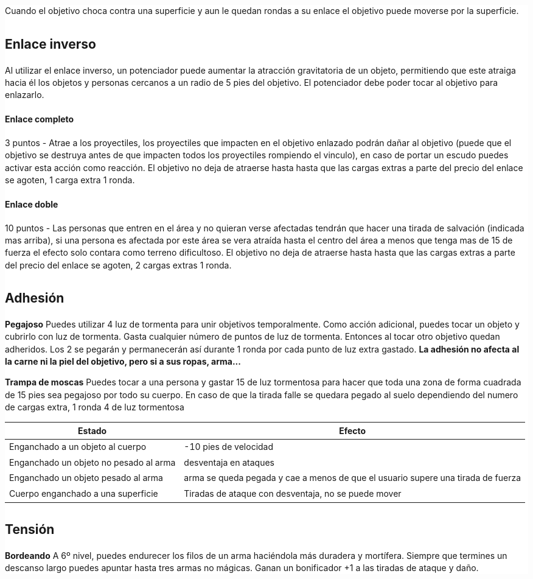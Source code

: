 Cuando el objetivo choca contra una superficie y aun le quedan rondas a su enlace el objetivo puede moverse por la superficie.

## Enlace inverso
Al utilizar el enlace inverso, un potenciador puede aumentar la atracción gravitatoria de un objeto, permitiendo que este atraiga hacia él los objetos y personas cercanos a un radio de 5 pies del objetivo. El potenciador debe poder tocar al objetivo para enlazarlo.

#### Enlace completo
3 puntos - Atrae a los proyectiles, los proyectiles que impacten en el objetivo enlazado podrán dañar al objetivo (puede que el objetivo se destruya antes de que impacten todos los proyectiles rompiendo el vinculo), en caso de portar un escudo puedes activar esta acción como reacción. El objetivo no deja de atraerse hasta hasta que las cargas extras a parte del precio del enlace se agoten, 1 carga extra 1 ronda.

#### Enlace doble
10 puntos - Las personas que entren en el área y no quieran verse afectadas tendrán que hacer una tirada de salvación (indicada mas arriba), si una persona es afectada por este área se vera atraída hasta el centro del área a menos que tenga mas de 15 de fuerza el efecto solo contara como terreno dificultoso. El objetivo no deja de atraerse hasta hasta que las cargas extras a parte del precio del enlace se agoten, 2 cargas extras 1 ronda.

## Adhesión

**Pegajoso**
Puedes utilizar 4 luz de tormenta para unir objetivos temporalmente. Como acción adicional, puedes tocar un objeto y cubrirlo con luz de tormenta. Gasta cualquier número de puntos de luz de tormenta. Entonces al tocar otro objetivo quedan adheridos. Los 2 se pegarán y permanecerán así durante 1 ronda por cada punto de luz extra gastado.
**La adhesión no afecta al la carne ni la piel del objetivo, pero si a sus ropas, arma...**

**Trampa de moscas**
Puedes tocar a una persona y gastar 15 de  luz tormentosa para hacer que toda una zona de forma cuadrada de 15 pies sea pegajoso por todo su cuerpo. En caso de que la tirada falle se quedara pegado al suelo dependiendo del numero de cargas extra, 1 ronda 4 de luz tormentosa

| Estado | Efecto |
| ---- | ---- |
| Enganchado a un objeto al cuerpo | -10 pies de velocidad |
| Enganchado un objeto no pesado al arma | desventaja en ataques |
| Enganchado un objeto pesado al arma | arma se queda pegada y cae a menos de que el usuario supere una tirada de fuerza  |
| Cuerpo enganchado a una superficie | Tiradas de ataque con desventaja, no se puede mover |

## Tensión

**Bordeando**
A 6º nivel, puedes endurecer los filos de un arma haciéndola más duradera y mortífera. Siempre que termines un descanso largo puedes apuntar hasta tres armas no mágicas. Ganan un bonificador +1 a las tiradas de ataque y daño. 
